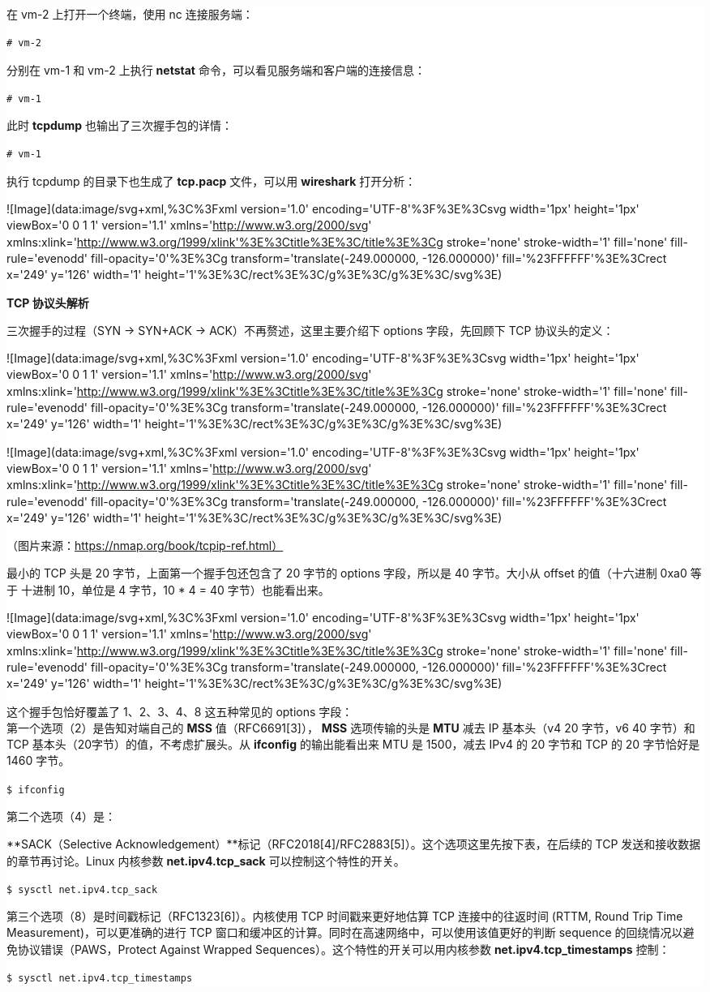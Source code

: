 在 vm-2 上打开一个终端，使用 nc 连接服务端：  

```
# vm-2
```

分别在 vm-1 和 vm-2 上执行 **netstat** 命令，可以看见服务端和客户端的连接信息：

```
# vm-1
```

此时 **tcpdump** 也输出了三次握手包的详情：

```
# vm-1
```

执行 tcpdump 的目录下也生成了 **tcp.pacp** 文件，可以用 **wireshark** 打开分析：

![Image](data:image/svg+xml,%3C%3Fxml version='1.0' encoding='UTF-8'%3F%3E%3Csvg width='1px' height='1px' viewBox='0 0 1 1' version='1.1' xmlns='http://www.w3.org/2000/svg' xmlns:xlink='http://www.w3.org/1999/xlink'%3E%3Ctitle%3E%3C/title%3E%3Cg stroke='none' stroke-width='1' fill='none' fill-rule='evenodd' fill-opacity='0'%3E%3Cg transform='translate(-249.000000, -126.000000)' fill='%23FFFFFF'%3E%3Crect x='249' y='126' width='1' height='1'%3E%3C/rect%3E%3C/g%3E%3C/g%3E%3C/svg%3E)

  

**TCP 协议头解析**

三次握手的过程（SYN -> SYN+ACK -> ACK）不再赘述，这里主要介绍下 options 字段，先回顾下 TCP 协议头的定义：

![Image](data:image/svg+xml,%3C%3Fxml version='1.0' encoding='UTF-8'%3F%3E%3Csvg width='1px' height='1px' viewBox='0 0 1 1' version='1.1' xmlns='http://www.w3.org/2000/svg' xmlns:xlink='http://www.w3.org/1999/xlink'%3E%3Ctitle%3E%3C/title%3E%3Cg stroke='none' stroke-width='1' fill='none' fill-rule='evenodd' fill-opacity='0'%3E%3Cg transform='translate(-249.000000, -126.000000)' fill='%23FFFFFF'%3E%3Crect x='249' y='126' width='1' height='1'%3E%3C/rect%3E%3C/g%3E%3C/g%3E%3C/svg%3E)

![Image](data:image/svg+xml,%3C%3Fxml version='1.0' encoding='UTF-8'%3F%3E%3Csvg width='1px' height='1px' viewBox='0 0 1 1' version='1.1' xmlns='http://www.w3.org/2000/svg' xmlns:xlink='http://www.w3.org/1999/xlink'%3E%3Ctitle%3E%3C/title%3E%3Cg stroke='none' stroke-width='1' fill='none' fill-rule='evenodd' fill-opacity='0'%3E%3Cg transform='translate(-249.000000, -126.000000)' fill='%23FFFFFF'%3E%3Crect x='249' y='126' width='1' height='1'%3E%3C/rect%3E%3C/g%3E%3C/g%3E%3C/svg%3E)

（图片来源：https://nmap.org/book/tcpip-ref.html）

最小的 TCP 头是 20 字节，上面第一个握手包还包含了 20 字节的 options 字段，所以是 40 字节。大小从 offset 的值（十六进制 0xa0 等于 十进制 10，单位是 4 字节，10 * 4 = 40 字节）也能看出来。

![Image](data:image/svg+xml,%3C%3Fxml version='1.0' encoding='UTF-8'%3F%3E%3Csvg width='1px' height='1px' viewBox='0 0 1 1' version='1.1' xmlns='http://www.w3.org/2000/svg' xmlns:xlink='http://www.w3.org/1999/xlink'%3E%3Ctitle%3E%3C/title%3E%3Cg stroke='none' stroke-width='1' fill='none' fill-rule='evenodd' fill-opacity='0'%3E%3Cg transform='translate(-249.000000, -126.000000)' fill='%23FFFFFF'%3E%3Crect x='249' y='126' width='1' height='1'%3E%3C/rect%3E%3C/g%3E%3C/g%3E%3C/svg%3E)

这个握手包恰好覆盖了 1、2、3、4、8 这五种常见的 options 字段：  
第一个选项（2）是告知对端自己的 **MSS** 值（RFC6691[3]）， **MSS** 选项传输的头是 **MTU** 减去 IP 基本头（v4 20 字节，v6 40 字节）和 TCP 基本头（20字节）的值，不考虑扩展头。从 **ifconfig** 的输出能看出来 MTU 是 1500，减去 IPv4 的 20 字节和 TCP 的 20 字节恰好是 1460 字节。

```
$ ifconfig
```

第二个选项（4）是：

**SACK（Selective Acknowledgement）**标记（RFC2018[4]/RFC2883[5]）。这个选项这里先按下表，在后续的 TCP 发送和接收数据的章节再讨论。Linux 内核参数 **net.ipv4.tcp_sack** 可以控制这个特性的开关。

```
$ sysctl net.ipv4.tcp_sack
```

第三个选项（8）是时间戳标记（RFC1323[6]）。内核使用 TCP 时间戳来更好地估算 TCP 连接中的往返时间 (RTTM, Round Trip Time Measurement)，可以更准确的进行 TCP 窗口和缓冲区的计算。同时在高速网络中，可以使用该值更好的判断 sequence 的回绕情况以避免协议错误（PAWS，Protect Against Wrapped Sequences）。这个特性的开关可以用内核参数 **net.ipv4.tcp_timestamps** 控制：

```
$ sysctl net.ipv4.tcp_timestamps
```
